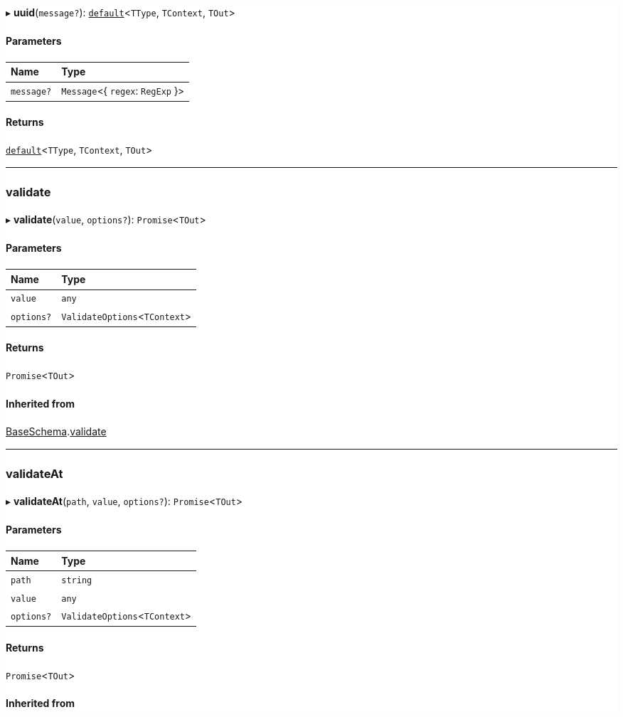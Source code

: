 ▸ **uuid**(`message?`): [`default`](yup.default)<`TType`, `TContext`, `TOut`\>

#### Parameters

| Name | Type |
| :------ | :------ |
| `message?` | `Message`<{ `regex`: `RegExp`  }\> |

#### Returns

[`default`](yup.default)<`TType`, `TContext`, `TOut`\>

___

### validate

▸ **validate**(`value`, `options?`): `Promise`<`TOut`\>

#### Parameters

| Name | Type |
| :------ | :------ |
| `value` | `any` |
| `options?` | `ValidateOptions`<`TContext`\> |

#### Returns

`Promise`<`TOut`\>

#### Inherited from

[BaseSchema](yup.BaseSchema).[validate](yup.BaseSchema#validate)

___

### validateAt

▸ **validateAt**(`path`, `value`, `options?`): `Promise`<`TOut`\>

#### Parameters

| Name | Type |
| :------ | :------ |
| `path` | `string` |
| `value` | `any` |
| `options?` | `ValidateOptions`<`TContext`\> |

#### Returns

`Promise`<`TOut`\>

#### Inherited from
